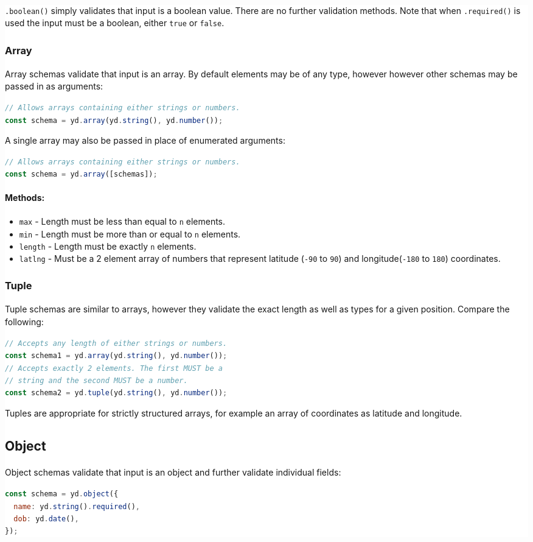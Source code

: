 `.boolean()` simply validates that input is a boolean value. There are no
further validation methods. Note that when `.required()` is used the input must
be a boolean, either `true` or `false`.

### Array

Array schemas validate that input is an array. By default elements may be of any
type, however however other schemas may be passed in as arguments:

```js
// Allows arrays containing either strings or numbers.
const schema = yd.array(yd.string(), yd.number());
```

A single array may also be passed in place of enumerated arguments:

```js
// Allows arrays containing either strings or numbers.
const schema = yd.array([schemas]);
```

#### Methods:

- `max` - Length must be less than equal to `n` elements.
- `min` - Length must be more than or equal to `n` elements.
- `length` - Length must be exactly `n` elements.
- `latlng` - Must be a 2 element array of numbers that represent latitude (`-90`
  to `90`) and longitude(`-180` to `180`) coordinates.

### Tuple

Tuple schemas are similar to arrays, however they validate the exact length as
well as types for a given position. Compare the following:

```js
// Accepts any length of either strings or numbers.
const schema1 = yd.array(yd.string(), yd.number());
// Accepts exactly 2 elements. The first MUST be a
// string and the second MUST be a number.
const schema2 = yd.tuple(yd.string(), yd.number());
```

Tuples are appropriate for strictly structured arrays, for example an array of
coordinates as latitude and longitude.

## Object

Object schemas validate that input is an object and further validate individual
fields:

```js
const schema = yd.object({
  name: yd.string().required(),
  dob: yd.date(),
});
```
